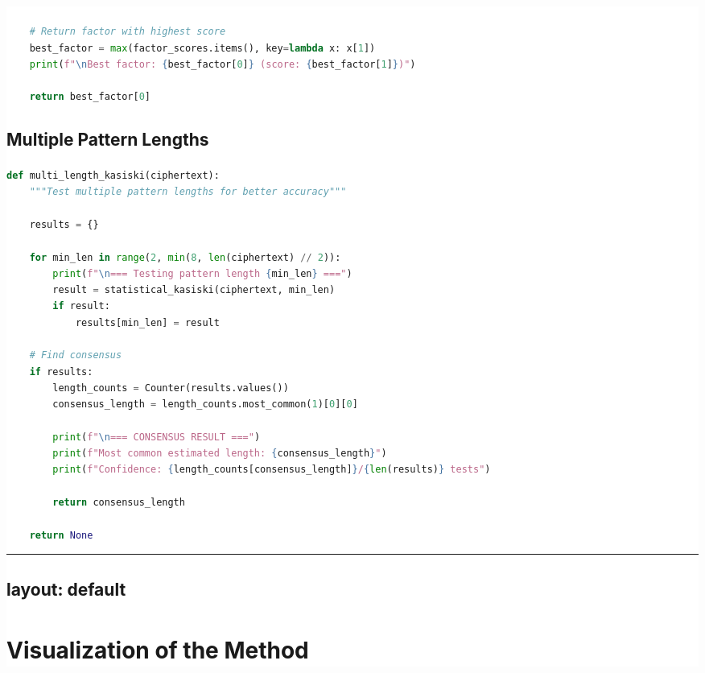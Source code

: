 ```python
    
    # Return factor with highest score
    best_factor = max(factor_scores.items(), key=lambda x: x[1])
    print(f"\nBest factor: {best_factor[0]} (score: {best_factor[1]})")
    
    return best_factor[0]
```

</div>

<div>

## Multiple Pattern Lengths
```python
def multi_length_kasiski(ciphertext):
    """Test multiple pattern lengths for better accuracy"""
    
    results = {}
    
    for min_len in range(2, min(8, len(ciphertext) // 2)):
        print(f"\n=== Testing pattern length {min_len} ===")
        result = statistical_kasiski(ciphertext, min_len)
        if result:
            results[min_len] = result
    
    # Find consensus
    if results:
        length_counts = Counter(results.values())
        consensus_length = length_counts.most_common(1)[0][0]
        
        print(f"\n=== CONSENSUS RESULT ===")
        print(f"Most common estimated length: {consensus_length}")
        print(f"Confidence: {length_counts[consensus_length]}/{len(results)} tests")
        
        return consensus_length
    
    return None
```

</div>

</div>

---
layout: default
---

# Visualization of the Method

<div class="grid grid-cols-1 md:grid-cols-2 gap-4 md:gap-6">

<div>
